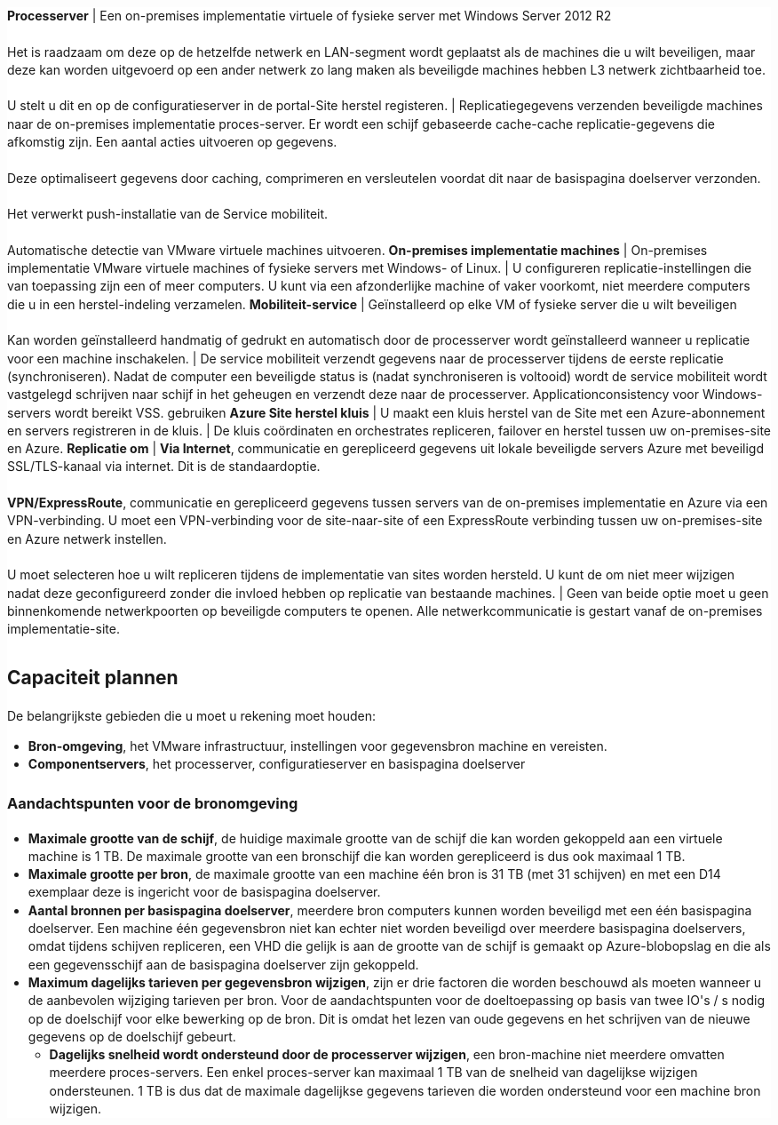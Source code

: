 **Processerver** | Een on-premises implementatie virtuele of fysieke server met Windows Server 2012 R2<br/><br/> Het is raadzaam om deze op de hetzelfde netwerk en LAN-segment wordt geplaatst als de machines die u wilt beveiligen, maar deze kan worden uitgevoerd op een ander netwerk zo lang maken als beveiligde machines hebben L3 netwerk zichtbaarheid toe.<br/><br/> U stelt u dit en op de configuratieserver in de portal-Site herstel registeren. | Replicatiegegevens verzenden beveiligde machines naar de on-premises implementatie proces-server. Er wordt een schijf gebaseerde cache-cache replicatie-gegevens die afkomstig zijn. Een aantal acties uitvoeren op gegevens.<br/><br/> Deze optimaliseert gegevens door caching, comprimeren en versleutelen voordat dit naar de basispagina doelserver verzonden.<br/><br/> Het verwerkt push-installatie van de Service mobiliteit.<br/><br/> Automatische detectie van VMware virtuele machines uitvoeren.
**On-premises implementatie machines** | On-premises implementatie VMware virtuele machines of fysieke servers met Windows- of Linux. | U configureren replicatie-instellingen die van toepassing zijn een of meer computers. U kunt via een afzonderlijke machine of vaker voorkomt, niet meerdere computers die u in een herstel-indeling verzamelen. 
**Mobiliteit-service** | Geïnstalleerd op elke VM of fysieke server die u wilt beveiligen<br/><br/> Kan worden geïnstalleerd handmatig of gedrukt en automatisch door de processerver wordt geïnstalleerd wanneer u replicatie voor een machine inschakelen. | De service mobiliteit verzendt gegevens naar de processerver tijdens de eerste replicatie (synchroniseren). Nadat de computer een beveiligde status is (nadat synchroniseren is voltooid) wordt de service mobiliteit wordt vastgelegd schrijven naar schijf in het geheugen en verzendt deze naar de processerver. Applicationconsistency voor Windows-servers wordt bereikt VSS. gebruiken
**Azure Site herstel kluis** | U maakt een kluis herstel van de Site met een Azure-abonnement en servers registreren in de kluis. | De kluis coördinaten en orchestrates repliceren, failover en herstel tussen uw on-premises-site en Azure.
**Replicatie om** | **Via Internet**, communicatie en gerepliceerd gegevens uit lokale beveiligde servers Azure met beveiligd SSL/TLS-kanaal via internet. Dit is de standaardoptie.<br/><br/> **VPN/ExpressRoute**, communicatie en gerepliceerd gegevens tussen servers van de on-premises implementatie en Azure via een VPN-verbinding. U moet een VPN-verbinding voor de site-naar-site of een ExpressRoute verbinding tussen uw on-premises-site en Azure netwerk instellen.<br/><br/> U moet selecteren hoe u wilt repliceren tijdens de implementatie van sites worden hersteld. U kunt de om niet meer wijzigen nadat deze geconfigureerd zonder die invloed hebben op replicatie van bestaande machines. | Geen van beide optie moet u geen binnenkomende netwerkpoorten op beveiligde computers te openen. Alle netwerkcommunicatie is gestart vanaf de on-premises implementatie-site. 

## <a name="capacity-planning"></a>Capaciteit plannen

De belangrijkste gebieden die u moet u rekening moet houden:

- **Bron-omgeving**, het VMware infrastructuur, instellingen voor gegevensbron machine en vereisten.
- **Componentservers**, het processerver, configuratieserver en basispagina doelserver 

### <a name="considerations-for-the-source-environment"></a>Aandachtspunten voor de bronomgeving

- **Maximale grootte van de schijf**, de huidige maximale grootte van de schijf die kan worden gekoppeld aan een virtuele machine is 1 TB. De maximale grootte van een bronschijf die kan worden gerepliceerd is dus ook maximaal 1 TB.
- **Maximale grootte per bron**, de maximale grootte van een machine één bron is 31 TB (met 31 schijven) en met een D14 exemplaar deze is ingericht voor de basispagina doelserver. 
- **Aantal bronnen per basispagina doelserver**, meerdere bron computers kunnen worden beveiligd met een één basispagina doelserver. Een machine één gegevensbron niet kan echter niet worden beveiligd over meerdere basispagina doelservers, omdat tijdens schijven repliceren, een VHD die gelijk is aan de grootte van de schijf is gemaakt op Azure-blobopslag en die als een gegevensschijf aan de basispagina doelserver zijn gekoppeld.  
- **Maximum dagelijks tarieven per gegevensbron wijzigen**, zijn er drie factoren die worden beschouwd als moeten wanneer u de aanbevolen wijziging tarieven per bron. Voor de aandachtspunten voor de doeltoepassing op basis van twee IO's / s nodig op de doelschijf voor elke bewerking op de bron. Dit is omdat het lezen van oude gegevens en het schrijven van de nieuwe gegevens op de doelschijf gebeurt. 
    - **Dagelijks snelheid wordt ondersteund door de processerver wijzigen**, een bron-machine niet meerdere omvatten meerdere proces-servers. Een enkel proces-server kan maximaal 1 TB van de snelheid van dagelijkse wijzigen ondersteunen. 1 TB is dus dat de maximale dagelijkse gegevens tarieven die worden ondersteund voor een machine bron wijzigen. 